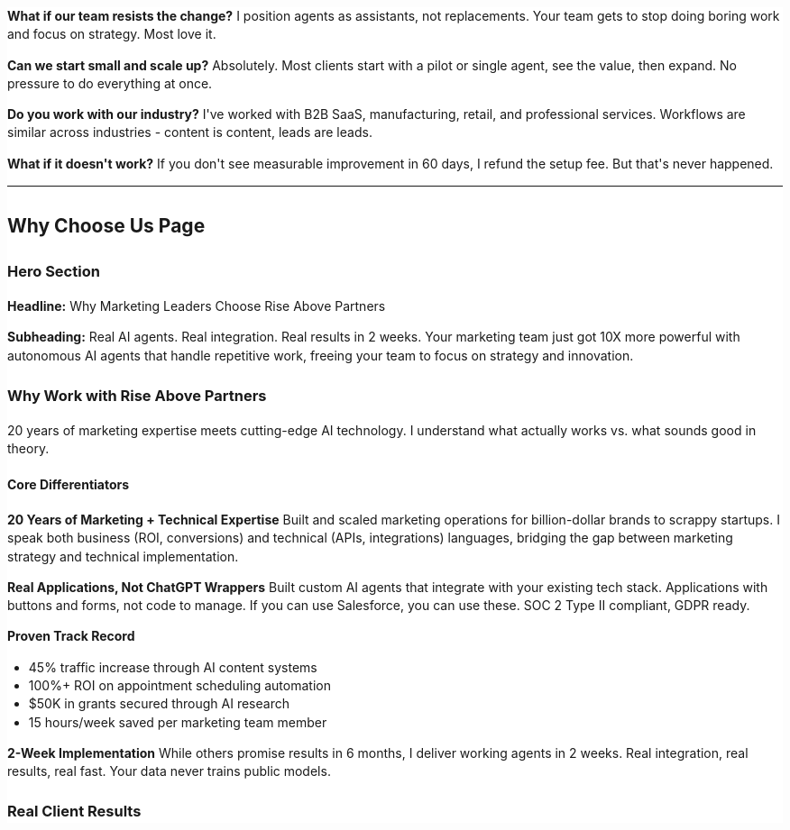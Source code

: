 **What if our team resists the change?**
I position agents as assistants, not replacements. Your team gets to stop doing boring work and focus on strategy. Most love it.

**Can we start small and scale up?**
Absolutely. Most clients start with a pilot or single agent, see the value, then expand. No pressure to do everything at once.

**Do you work with our industry?**
I've worked with B2B SaaS, manufacturing, retail, and professional services. Workflows are similar across industries - content is content, leads are leads.

**What if it doesn't work?**
If you don't see measurable improvement in 60 days, I refund the setup fee. But that's never happened.

---

## Why Choose Us Page

### Hero Section
**Headline:** Why Marketing Leaders Choose Rise Above Partners

**Subheading:** Real AI agents. Real integration. Real results in 2 weeks. Your marketing team just got 10X more powerful with autonomous AI agents that handle repetitive work, freeing your team to focus on strategy and innovation.

### Why Work with Rise Above Partners

20 years of marketing expertise meets cutting-edge AI technology. I understand what actually works vs. what sounds good in theory.

#### Core Differentiators

**20 Years of Marketing + Technical Expertise**
Built and scaled marketing operations for billion-dollar brands to scrappy startups. I speak both business (ROI, conversions) and technical (APIs, integrations) languages, bridging the gap between marketing strategy and technical implementation.

**Real Applications, Not ChatGPT Wrappers**
Built custom AI agents that integrate with your existing tech stack. Applications with buttons and forms, not code to manage. If you can use Salesforce, you can use these. SOC 2 Type II compliant, GDPR ready.

**Proven Track Record**
- 45% traffic increase through AI content systems
- 100%+ ROI on appointment scheduling automation
- $50K in grants secured through AI research
- 15 hours/week saved per marketing team member

**2-Week Implementation**
While others promise results in 6 months, I deliver working agents in 2 weeks. Real integration, real results, real fast. Your data never trains public models.

### Real Client Results
